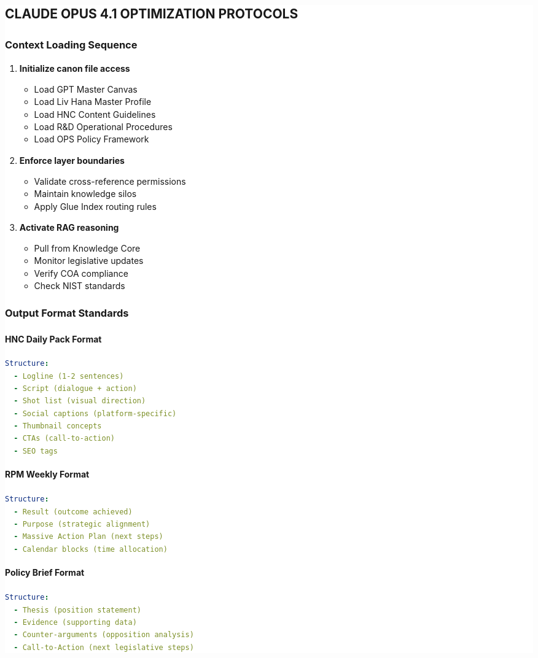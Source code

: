 
## CLAUDE OPUS 4.1 OPTIMIZATION PROTOCOLS

### **Context Loading Sequence**

1. **Initialize canon file access**
   - Load GPT Master Canvas
   - Load Liv Hana Master Profile
   - Load HNC Content Guidelines
   - Load R&D Operational Procedures
   - Load OPS Policy Framework

2. **Enforce layer boundaries**
   - Validate cross-reference permissions
   - Maintain knowledge silos
   - Apply Glue Index routing rules

3. **Activate RAG reasoning**
   - Pull from Knowledge Core
   - Monitor legislative updates
   - Verify COA compliance
   - Check NIST standards

### **Output Format Standards**

#### **HNC Daily Pack Format**

```yaml
Structure:
  - Logline (1-2 sentences)
  - Script (dialogue + action)
  - Shot list (visual direction)
  - Social captions (platform-specific)
  - Thumbnail concepts
  - CTAs (call-to-action)
  - SEO tags
```

#### **RPM Weekly Format**

```yaml
Structure:
  - Result (outcome achieved)
  - Purpose (strategic alignment)
  - Massive Action Plan (next steps)
  - Calendar blocks (time allocation)
```

#### **Policy Brief Format**

```yaml
Structure:
  - Thesis (position statement)
  - Evidence (supporting data)
  - Counter-arguments (opposition analysis)
  - Call-to-Action (next legislative steps)
```
